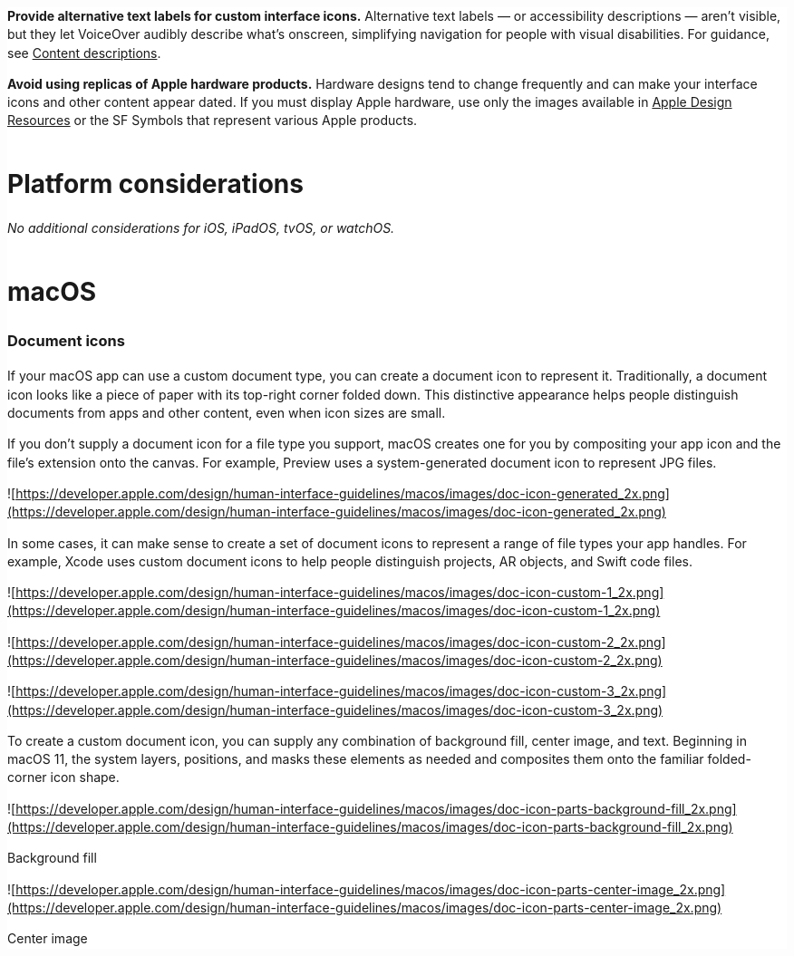 **Provide alternative text labels for custom interface icons.** Alternative text labels — or accessibility descriptions — aren’t visible, but they let VoiceOver audibly describe what’s onscreen, simplifying navigation for people with visual disabilities. For guidance, see [Content descriptions](https://developer.apple.com/design/human-interface-guidelines/foundations/accessibility/#content-descriptions).

**Avoid using replicas of Apple hardware products.** Hardware designs tend to change frequently and can make your interface icons and other content appear dated. If you must display Apple hardware, use only the images available in [Apple Design Resources](https://developer.apple.com/design/resources/) or the SF Symbols that represent various Apple products.

# **Platform considerations**

*No additional considerations for iOS, iPadOS, tvOS, or watchOS.*

# **macOS**

### **Document icons**

If your macOS app can use a custom document type, you can create a document icon to represent it. Traditionally, a document icon looks like a piece of paper with its top-right corner folded down. This distinctive appearance helps people distinguish documents from apps and other content, even when icon sizes are small.

If you don’t supply a document icon for a file type you support, macOS creates one for you by compositing your app icon and the file’s extension onto the canvas. For example, Preview uses a system-generated document icon to represent JPG files.

![https://developer.apple.com/design/human-interface-guidelines/macos/images/doc-icon-generated_2x.png](https://developer.apple.com/design/human-interface-guidelines/macos/images/doc-icon-generated_2x.png)

In some cases, it can make sense to create a set of document icons to represent a range of file types your app handles. For example, Xcode uses custom document icons to help people distinguish projects, AR objects, and Swift code files.

![https://developer.apple.com/design/human-interface-guidelines/macos/images/doc-icon-custom-1_2x.png](https://developer.apple.com/design/human-interface-guidelines/macos/images/doc-icon-custom-1_2x.png)

![https://developer.apple.com/design/human-interface-guidelines/macos/images/doc-icon-custom-2_2x.png](https://developer.apple.com/design/human-interface-guidelines/macos/images/doc-icon-custom-2_2x.png)

![https://developer.apple.com/design/human-interface-guidelines/macos/images/doc-icon-custom-3_2x.png](https://developer.apple.com/design/human-interface-guidelines/macos/images/doc-icon-custom-3_2x.png)

To create a custom document icon, you can supply any combination of background fill, center image, and text. Beginning in macOS 11, the system layers, positions, and masks these elements as needed and composites them onto the familiar folded-corner icon shape.

![https://developer.apple.com/design/human-interface-guidelines/macos/images/doc-icon-parts-background-fill_2x.png](https://developer.apple.com/design/human-interface-guidelines/macos/images/doc-icon-parts-background-fill_2x.png)

Background fill

![https://developer.apple.com/design/human-interface-guidelines/macos/images/doc-icon-parts-center-image_2x.png](https://developer.apple.com/design/human-interface-guidelines/macos/images/doc-icon-parts-center-image_2x.png)

Center image

